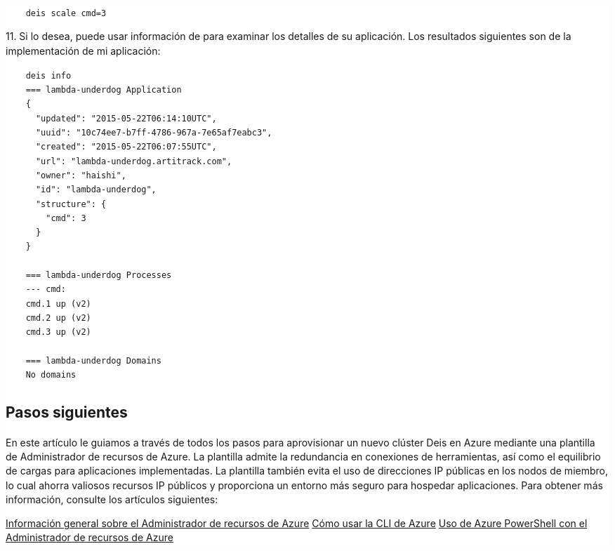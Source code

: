         deis scale cmd=3
<p />
11. Si lo desea, puede usar información de para examinar los detalles de su aplicación. Los resultados siguientes son de la implementación de mi aplicación:

        deis info
        === lambda-underdog Application
        {
          "updated": "2015-05-22T06:14:10UTC",
          "uuid": "10c74ee7-b7ff-4786-967a-7e65af7eabc3",
          "created": "2015-05-22T06:07:55UTC",
          "url": "lambda-underdog.artitrack.com",
          "owner": "haishi",
          "id": "lambda-underdog",
          "structure": {
            "cmd": 3
          }
        }

        === lambda-underdog Processes
        --- cmd:
        cmd.1 up (v2)
        cmd.2 up (v2)
        cmd.3 up (v2)

        === lambda-underdog Domains
        No domains

## Pasos siguientes

En este artículo le guiamos a través de todos los pasos para aprovisionar un nuevo clúster Deis en Azure mediante una plantilla de Administrador de recursos de Azure. La plantilla admite la redundancia en conexiones de herramientas, así como el equilibrio de cargas para aplicaciones implementadas. La plantilla también evita el uso de direcciones IP públicas en los nodos de miembro, lo cual ahorra valiosos recursos IP públicos y proporciona un entorno más seguro para hospedar aplicaciones. Para obtener más información, consulte los artículos siguientes:

[Información general sobre el Administrador de recursos de Azure][resource-group-overview] [Cómo usar la CLI de Azure][azure-command-line-tools] [Uso de Azure PowerShell con el Administrador de recursos de Azure][powershell-azure-resource-manager]

[azure-command-line-tools]: ../xplat-cli.md
[resource-group-overview]: ../resource-group-overview.md
[powershell-azure-resource-manager]: ../powershell-azure-resource-manager.md

